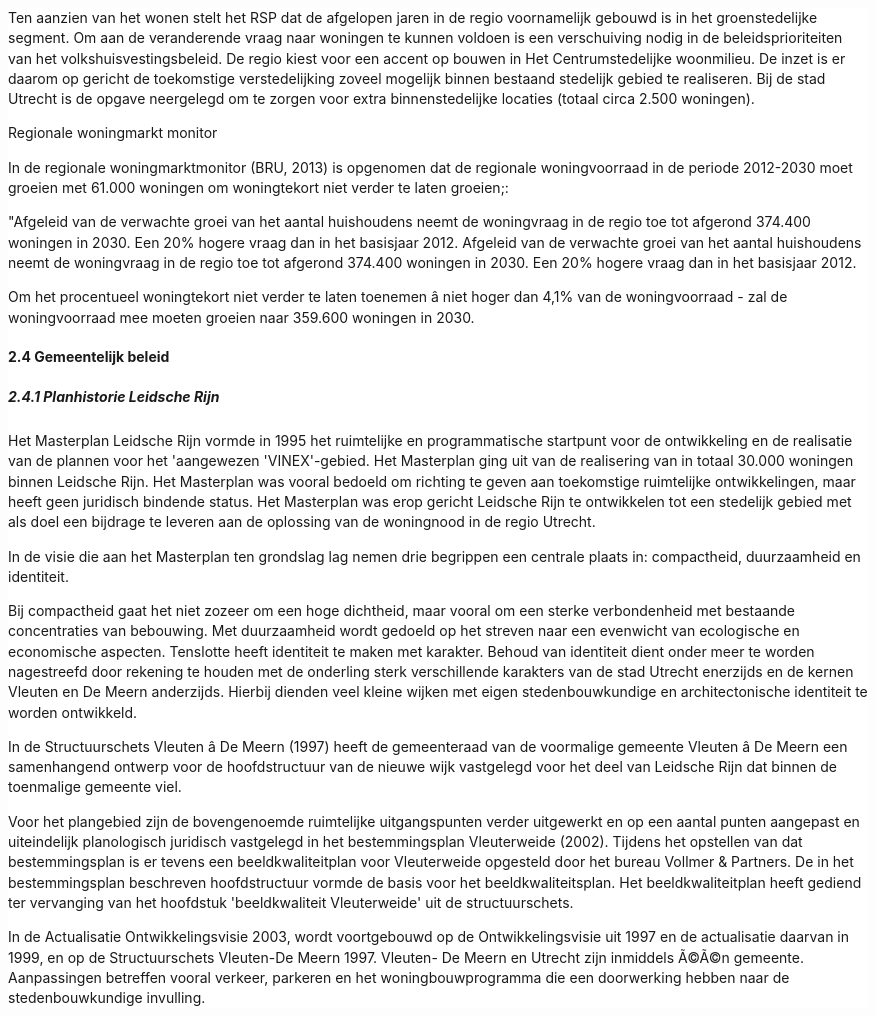 Ten aanzien van het wonen stelt het RSP dat de afgelopen jaren in de regio voornamelijk gebouwd is in het groenstedelijke segment. Om aan de veranderende vraag naar woningen te kunnen voldoen is een verschuiving nodig in de beleidsprioriteiten van het volkshuisvestingsbeleid. De regio kiest voor een accent op bouwen in Het Centrumstedelijke woonmilieu. De inzet is er daarom op gericht de toekomstige verstedelijking zoveel mogelijk binnen bestaand stedelijk gebied te realiseren. Bij de stad Utrecht is de opgave neergelegd om te zorgen voor extra binnenstedelijke locaties (totaal circa 2\.500 woningen).

Regionale woningmarkt monitor

In de regionale woningmarktmonitor (BRU, 2013\) is opgenomen dat de regionale woningvoorraad in de periode 2012\-2030 moet groeien met 61\.000 woningen om woningtekort niet verder te laten groeien;:

"Afgeleid van de verwachte groei van het aantal huishoudens neemt de woningvraag in de regio toe tot afgerond 374\.400 woningen in 2030\. Een 20% hogere vraag dan in het basisjaar 2012\. Afgeleid van de verwachte groei van het aantal huishoudens neemt de woningvraag in de regio toe tot afgerond 374\.400 woningen in 2030\. Een 20% hogere vraag dan in het basisjaar 2012\.

Om het procentueel woningtekort niet verder te laten toenemen â niet hoger dan 4,1% van de woningvoorraad \- zal de woningvoorraad mee moeten groeien naar 359\.600 woningen in 2030\.

#### 2\.4 Gemeentelijk beleid

##### 2\.4\.1 Planhistorie Leidsche Rijn

Het Masterplan Leidsche Rijn vormde in 1995 het ruimtelijke en programmatische startpunt voor de ontwikkeling en de realisatie van de plannen voor het 'aangewezen 'VINEX'\-gebied. Het Masterplan ging uit van de realisering van in totaal 30\.000 woningen binnen Leidsche Rijn. Het Masterplan was vooral bedoeld om richting te geven aan toekomstige ruimtelijke ontwikkelingen, maar heeft geen juridisch bindende status. Het Masterplan was erop gericht Leidsche Rijn te ontwikkelen tot een stedelijk gebied met als doel een bijdrage te leveren aan de oplossing van de woningnood in de regio Utrecht.

In de visie die aan het Masterplan ten grondslag lag nemen drie begrippen een centrale plaats in: compactheid, duurzaamheid en identiteit.

Bij compactheid gaat het niet zozeer om een hoge dichtheid, maar vooral om een sterke verbondenheid met bestaande concentraties van bebouwing. Met duurzaamheid wordt gedoeld op het streven naar een evenwicht van ecologische en economische aspecten. Tenslotte heeft identiteit te maken met karakter. Behoud van identiteit dient onder meer te worden nagestreefd door rekening te houden met de onderling sterk verschillende karakters van de stad Utrecht enerzijds en de kernen Vleuten en De Meern anderzijds. Hierbij dienden veel kleine wijken met eigen stedenbouwkundige en architectonische identiteit te worden ontwikkeld.

In de Structuurschets Vleuten â De Meern (1997\) heeft de gemeenteraad van de voormalige gemeente Vleuten â De Meern een samenhangend ontwerp voor de hoofdstructuur van de nieuwe wijk vastgelegd voor het deel van Leidsche Rijn dat binnen de toenmalige gemeente viel.

Voor het plangebied zijn de bovengenoemde ruimtelijke uitgangspunten verder uitgewerkt en op een aantal punten aangepast en uiteindelijk planologisch juridisch vastgelegd in het bestemmingsplan Vleuterweide (2002\). Tijdens het opstellen van dat bestemmingsplan is er tevens een beeldkwaliteitplan voor Vleuterweide opgesteld door het bureau Vollmer \& Partners. De in het bestemmingsplan beschreven hoofdstructuur vormde de basis voor het beeldkwaliteitsplan. Het beeldkwaliteitplan heeft gediend ter vervanging van het hoofdstuk 'beeldkwaliteit Vleuterweide' uit de structuurschets.

In de Actualisatie Ontwikkelingsvisie 2003, wordt voortgebouwd op de Ontwikkelingsvisie uit 1997 en de actualisatie daarvan in 1999, en op de Structuurschets Vleuten\-De Meern 1997\. Vleuten\- De Meern en Utrecht zijn inmiddels Ã©Ã©n gemeente. Aanpassingen betreffen vooral verkeer, parkeren en het woningbouwprogramma die een doorwerking hebben naar de stedenbouwkundige invulling.
